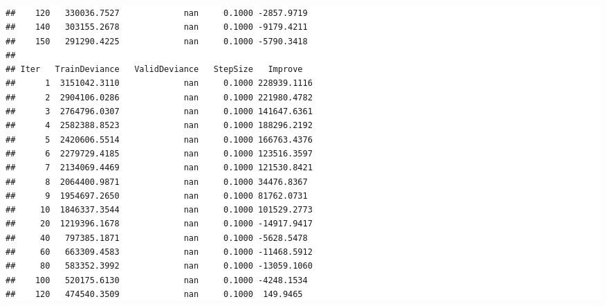     ##    120   330036.7527             nan     0.1000 -2857.9719
    ##    140   303155.2678             nan     0.1000 -9179.4211
    ##    150   291290.4225             nan     0.1000 -5790.3418
    ## 
    ## Iter   TrainDeviance   ValidDeviance   StepSize   Improve
    ##      1  3151042.3110             nan     0.1000 228939.1116
    ##      2  2904106.0286             nan     0.1000 221980.4782
    ##      3  2764796.0307             nan     0.1000 141647.6361
    ##      4  2582388.8523             nan     0.1000 188296.2192
    ##      5  2420606.5514             nan     0.1000 166763.4376
    ##      6  2279729.4185             nan     0.1000 123516.3597
    ##      7  2134069.4469             nan     0.1000 121530.8421
    ##      8  2064400.9871             nan     0.1000 34476.8367
    ##      9  1954697.2650             nan     0.1000 81762.0731
    ##     10  1846337.3544             nan     0.1000 101529.2773
    ##     20  1219396.1678             nan     0.1000 -14917.9417
    ##     40   797385.1871             nan     0.1000 -5628.5478
    ##     60   663309.4583             nan     0.1000 -11468.5912
    ##     80   583352.3992             nan     0.1000 -13059.1060
    ##    100   520175.6130             nan     0.1000 -4248.1534
    ##    120   474540.3509             nan     0.1000  149.9465